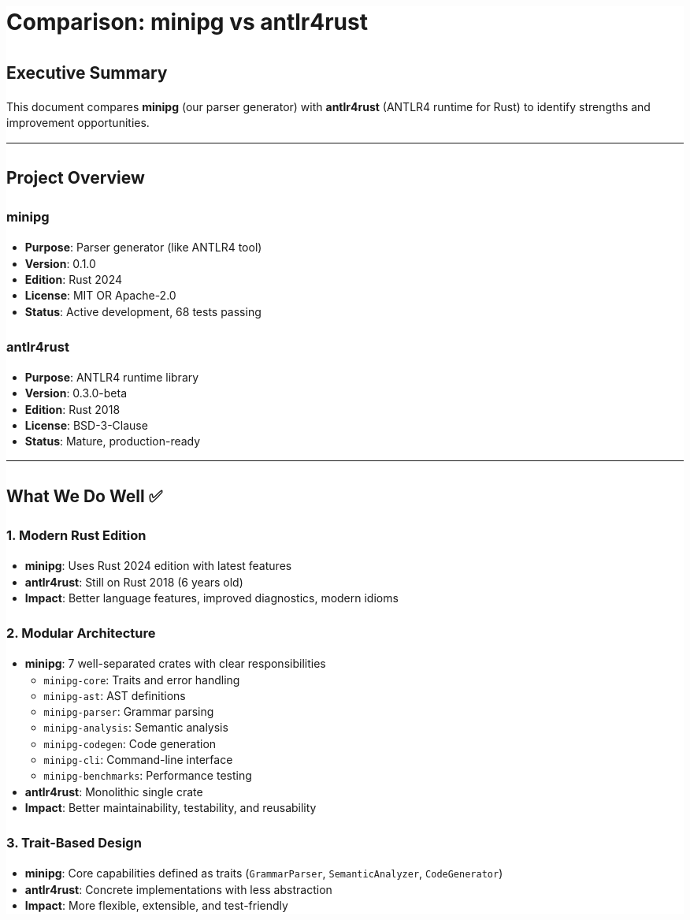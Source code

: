# Comparison: minipg vs antlr4rust

## Executive Summary

This document compares **minipg** (our parser generator) with **antlr4rust** (ANTLR4 runtime for Rust) to identify strengths and improvement opportunities.

---

## Project Overview

### minipg
- **Purpose**: Parser generator (like ANTLR4 tool)
- **Version**: 0.1.0
- **Edition**: Rust 2024
- **License**: MIT OR Apache-2.0
- **Status**: Active development, 68 tests passing

### antlr4rust
- **Purpose**: ANTLR4 runtime library
- **Version**: 0.3.0-beta
- **Edition**: Rust 2018
- **License**: BSD-3-Clause
- **Status**: Mature, production-ready

---

## What We Do Well ✅

### 1. **Modern Rust Edition**
- **minipg**: Uses Rust 2024 edition with latest features
- **antlr4rust**: Still on Rust 2018 (6 years old)
- **Impact**: Better language features, improved diagnostics, modern idioms

### 2. **Modular Architecture**
- **minipg**: 7 well-separated crates with clear responsibilities
  - `minipg-core`: Traits and error handling
  - `minipg-ast`: AST definitions
  - `minipg-parser`: Grammar parsing
  - `minipg-analysis`: Semantic analysis
  - `minipg-codegen`: Code generation
  - `minipg-cli`: Command-line interface
  - `minipg-benchmarks`: Performance testing
- **antlr4rust**: Monolithic single crate
- **Impact**: Better maintainability, testability, and reusability

### 3. **Trait-Based Design**
- **minipg**: Core capabilities defined as traits (`GrammarParser`, `SemanticAnalyzer`, `CodeGenerator`)
- **antlr4rust**: Concrete implementations with less abstraction
- **Impact**: More flexible, extensible, and test-friendly
